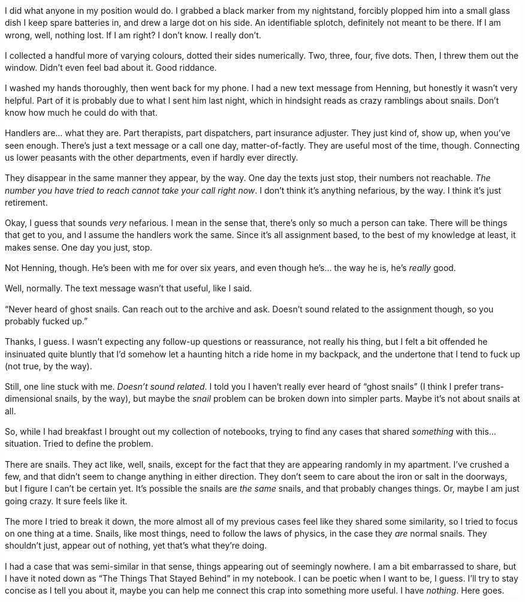 I did what anyone in my position would do. I grabbed a black marker from my nightstand, forcibly plopped him into a small glass dish I keep spare batteries in, and drew a large dot on his side. An identifiable splotch, definitely not meant to be there. If I am wrong, well, nothing lost. If I am right? I don’t know. I really don’t.

I collected a handful more of varying colours, dotted their sides numerically. Two, three, four, five dots. Then, I threw them out the window. Didn’t even feel bad about it. Good riddance.

I washed my hands thoroughly, then went back for my phone. I had a new text message from Henning, but honestly it wasn’t very helpful. Part of it is probably due to what I sent him last night, which in hindsight reads as crazy ramblings about snails. Don’t know how much he could do with that.

Handlers are… what they are. Part therapists, part dispatchers, part insurance adjuster. They just kind of, show up, when you’ve seen enough. There’s just a text message or a call one day, matter-of-factly. They are useful most of the time, though. Connecting us lower peasants with the other departments, even if hardly ever directly. 

They disappear in the same manner they appear, by the way. One day the texts just stop, their numbers not reachable. *The number you have tried to reach cannot take your call right now*. I don’t think it’s anything nefarious, by the way. I think it’s just retirement.

Okay, I guess that sounds *very* nefarious. I mean in the sense that, there’s only so much a person can take. There will be things that get to you, and I assume the handlers work the same. Since it’s all assignment based, to the best of my knowledge at least, it makes sense. One day you just, stop.

Not Henning, though. He’s been with me for over six years, and even though he’s… the way he is, he’s *really* good.

Well, normally. The text message wasn’t that useful, like I said. 

“Never heard of ghost snails. Can reach out to the archive and ask. Doesn’t sound related to the assignment though, so you probably fucked up.”

Thanks, I guess. I wasn’t expecting any follow-up questions or reassurance, not really his thing, but I felt a bit offended he insinuated quite bluntly that I’d somehow let a haunting hitch a ride home in my backpack, and the undertone that I tend to fuck up (not true, by the way). 

Still, one line stuck with me. *Doesn’t sound related*. I told you I haven’t really ever heard of “ghost snails” (I think I prefer trans-dimensional snails, by the way), but maybe the *snail* problem can be broken down into simpler parts. Maybe it’s not about snails at all. 

So, while I had breakfast I brought out my collection of notebooks, trying to find any cases that shared *something* with this… situation. Tried to define the problem.

There are snails. They act like, well, snails, except for the fact that they are appearing randomly in my apartment. I’ve crushed a few, and that didn’t seem to change anything in either direction. They don’t seem to care about the iron or salt in the doorways, but I figure I can’t be certain yet. It’s possible the snails are *the same* snails, and that probably changes things. Or, maybe I am just going crazy. It sure feels like it.

The more I tried to break it down, the more almost all of my previous cases feel like they shared some similarity, so I tried to focus on one thing at a time. Snails, like most things, need to follow the laws of physics, in the case they *are* normal snails. They shouldn’t just, appear out of nothing, yet that’s what they’re doing.

I had a case that was semi-similar in that sense, things appearing out of seemingly nowhere. I am a bit embarrassed to share, but I have it noted down as “The Things That Stayed Behind” in my notebook. I can be poetic when I want to be, I guess. I’ll try to stay concise as I tell you about it, maybe you can help me connect this crap into something more useful. I have *nothing*. Here goes.
